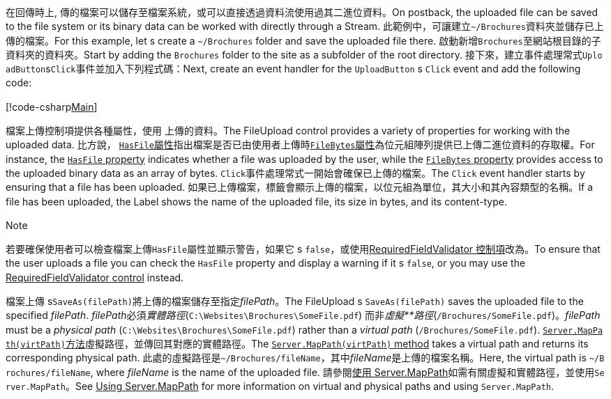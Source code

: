 
<span data-ttu-id="0169c-271">在回傳時上, 傳的檔案可以儲存至檔案系統，或可以直接透過資料流使用過其二進位資料。</span><span class="sxs-lookup"><span data-stu-id="0169c-271">On postback, the uploaded file can be saved to the file system or its binary data can be worked with directly through a Stream.</span></span> <span data-ttu-id="0169c-272">此範例中，可讓建立`~/Brochures`資料夾並儲存已上傳的檔案。</span><span class="sxs-lookup"><span data-stu-id="0169c-272">For this example, let s create a `~/Brochures` folder and save the uploaded file there.</span></span> <span data-ttu-id="0169c-273">啟動新增`Brochures`至網站根目錄的子資料夾的資料夾。</span><span class="sxs-lookup"><span data-stu-id="0169c-273">Start by adding the `Brochures` folder to the site as a subfolder of the root directory.</span></span> <span data-ttu-id="0169c-274">接下來，建立事件處理常式`UploadButton`s`Click`事件並加入下列程式碼：</span><span class="sxs-lookup"><span data-stu-id="0169c-274">Next, create an event handler for the `UploadButton` s `Click` event and add the following code:</span></span>


[!code-csharp[Main](uploading-files-cs/samples/sample5.cs)]

<span data-ttu-id="0169c-275">檔案上傳控制項提供各種屬性，使用 上傳的資料。</span><span class="sxs-lookup"><span data-stu-id="0169c-275">The FileUpload control provides a variety of properties for working with the uploaded data.</span></span> <span data-ttu-id="0169c-276">比方說， [ `HasFile`屬性](https://msdn.microsoft.com/en-us/library/system.web.ui.webcontrols.fileupload.hasfile.aspx)指出檔案是否已由使用者上傳時[`FileBytes`屬性](https://msdn.microsoft.com/en-us/library/system.web.ui.webcontrols.fileupload.filebytes.aspx)為位元組陣列提供已上傳二進位資料的存取權。</span><span class="sxs-lookup"><span data-stu-id="0169c-276">For instance, the [`HasFile` property](https://msdn.microsoft.com/en-us/library/system.web.ui.webcontrols.fileupload.hasfile.aspx) indicates whether a file was uploaded by the user, while the [`FileBytes` property](https://msdn.microsoft.com/en-us/library/system.web.ui.webcontrols.fileupload.filebytes.aspx) provides access to the uploaded binary data as an array of bytes.</span></span> <span data-ttu-id="0169c-277">`Click`事件處理常式一開始會確保已上傳的檔案。</span><span class="sxs-lookup"><span data-stu-id="0169c-277">The `Click` event handler starts by ensuring that a file has been uploaded.</span></span> <span data-ttu-id="0169c-278">如果已上傳檔案，標籤會顯示上傳的檔案，以位元組為單位，其大小和其內容類型的名稱。</span><span class="sxs-lookup"><span data-stu-id="0169c-278">If a file has been uploaded, the Label shows the name of the uploaded file, its size in bytes, and its content-type.</span></span>

> [!NOTE]
> <span data-ttu-id="0169c-279">若要確保使用者可以檢查檔案上傳`HasFile`屬性並顯示警告，如果它 s `false`，或使用[RequiredFieldValidator 控制項](https://quickstarts.asp.net/QuickStartv20/aspnet/doc/validation/default.aspx)改為。</span><span class="sxs-lookup"><span data-stu-id="0169c-279">To ensure that the user uploads a file you can check the `HasFile` property and display a warning if it s `false`, or you may use the [RequiredFieldValidator control](https://quickstarts.asp.net/QuickStartv20/aspnet/doc/validation/default.aspx) instead.</span></span>


<span data-ttu-id="0169c-280">檔案上傳 s`SaveAs(filePath)`將上傳的檔案儲存至指定*filePath*。</span><span class="sxs-lookup"><span data-stu-id="0169c-280">The FileUpload s `SaveAs(filePath)` saves the uploaded file to the specified *filePath*.</span></span> <span data-ttu-id="0169c-281">*filePath*必須*實體路徑*(`C:\Websites\Brochures\SomeFile.pdf`) 而非*虛擬**路徑*(`/Brochures/SomeFile.pdf`)。</span><span class="sxs-lookup"><span data-stu-id="0169c-281">*filePath* must be a *physical path* (`C:\Websites\Brochures\SomeFile.pdf`) rather than a *virtual* *path* (`/Brochures/SomeFile.pdf`).</span></span> <span data-ttu-id="0169c-282">[ `Server.MapPath(virtPath)`方法](https://msdn.microsoft.com/en-us/library/system.web.httpserverutility.mappath.aspx)虛擬路徑，並傳回其對應的實體路徑。</span><span class="sxs-lookup"><span data-stu-id="0169c-282">The [`Server.MapPath(virtPath)` method](https://msdn.microsoft.com/en-us/library/system.web.httpserverutility.mappath.aspx) takes a virtual path and returns its corresponding physical path.</span></span> <span data-ttu-id="0169c-283">此處的虛擬路徑是`~/Brochures/fileName`，其中*fileName*是上傳的檔案名稱。</span><span class="sxs-lookup"><span data-stu-id="0169c-283">Here, the virtual path is `~/Brochures/fileName`, where *fileName* is the name of the uploaded file.</span></span> <span data-ttu-id="0169c-284">請參閱[使用 Server.MapPath](http://www.4guysfromrolla.com/webtech/121799-1.shtml)如需有關虛擬和實體路徑，並使用`Server.MapPath`。</span><span class="sxs-lookup"><span data-stu-id="0169c-284">See [Using Server.MapPath](http://www.4guysfromrolla.com/webtech/121799-1.shtml) for more information on virtual and physical paths and using `Server.MapPath`.</span></span>
